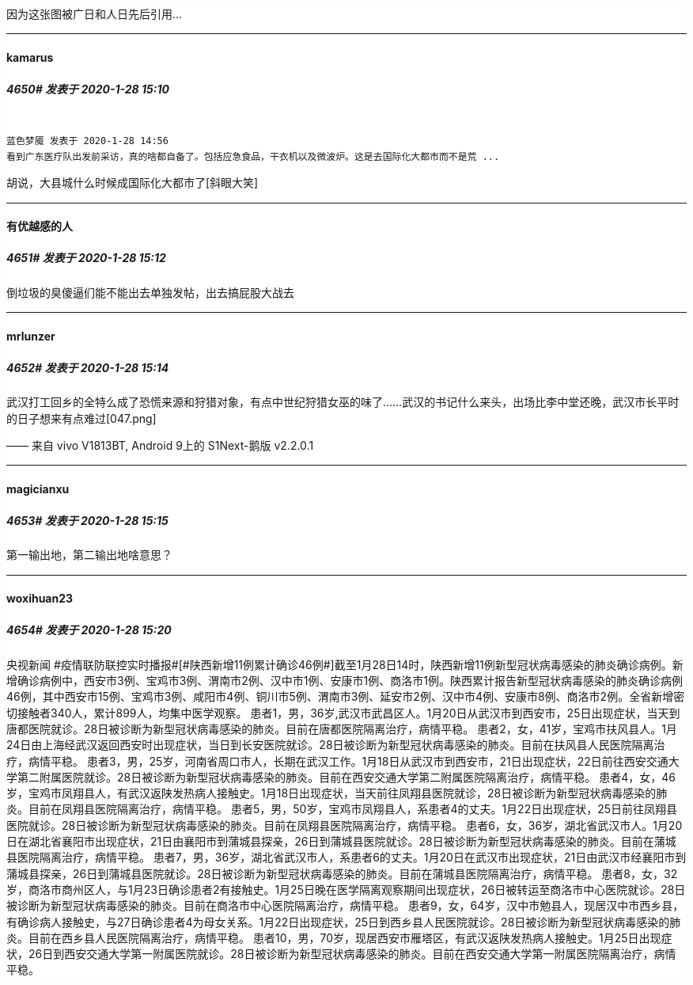 
因为这张图被广日和人日先后引用...


-----
#### kamarus
##### 4650#       发表于 2020-1-28 15:10



```

蓝色梦魇 发表于 2020-1-28 14:56
看到广东医疗队出发前采访，真的啥都自备了。包括应急食品，干衣机以及微波炉。这是去国际化大都市而不是荒 ...

```


胡说，大县城什么时候成国际化大都市了[斜眼大笑]


-----
#### 有优越感的人
##### 4651#       发表于 2020-1-28 15:12


倒垃圾的臭傻逼们能不能出去单独发帖，出去搞屁股大战去


-----
#### mrlunzer
##### 4652#       发表于 2020-1-28 15:14


武汉打工回乡的全特么成了恐慌来源和狩猎对象，有点中世纪狩猎女巫的味了……武汉的书记什么来头，出场比李中堂还晚，武汉市长平时的日子想来有点难过[047.png]

—— 来自 vivo V1813BT, Android 9上的 S1Next-鹅版 v2.2.0.1


-----
#### magicianxu
##### 4653#       发表于 2020-1-28 15:15


第一输出地，第二输出地啥意思？


-----
#### woxihuan23
##### 4654#       发表于 2020-1-28 15:20


央视新闻 
#疫情联防联控实时播报#[#陕西新增11例累计确诊46例#]截至1月28日14时，陕西新增11例新型冠状病毒感染的肺炎确诊病例。新增确诊病例中，西安市3例、宝鸡市3例、渭南市2例、汉中市1例、安康市1例、商洛市1例。陕西累计报告新型冠状病毒感染的肺炎确诊病例46例，其中西安市15例、宝鸡市3例、咸阳市4例、铜川市5例、渭南市3例、延安市2例、汉中市4例、安康市8例、商洛市2例。全省新增密切接触者340人，累计899人，均集中医学观察。
患者1，男，36岁,武汉市武昌区人。1月20日从武汉市到西安市，25日出现症状，当天到唐都医院就诊。28日被诊断为新型冠状病毒感染的肺炎。目前在唐都医院隔离治疗，病情平稳。
患者2，女，41岁，宝鸡市扶风县人。1月24日由上海经武汉返回西安时出现症状，当日到长安医院就诊。28日被诊断为新型冠状病毒感染的肺炎。目前在扶风县人民医院隔离治疗，病情平稳。
患者3，男，25岁，河南省周口市人，长期在武汉工作。1月18日从武汉市到西安市，21日出现症状，22日前往西安交通大学第二附属医院就诊。28日被诊断为新型冠状病毒感染的肺炎。目前在西安交通大学第二附属医院隔离治疗，病情平稳。
患者4，女，46岁，宝鸡市凤翔县人，有武汉返陕发热病人接触史。1月18日出现症状，当天前往凤翔县医院就诊，28日被诊断为新型冠状病毒感染的肺炎。目前在凤翔县医院隔离治疗，病情平稳。
患者5，男，50岁，宝鸡市凤翔县人，系患者4的丈夫。1月22日出现症状，25日前往凤翔县医院就诊。28日被诊断为新型冠状病毒感染的肺炎。目前在凤翔县医院隔离治疗，病情平稳。
患者6，女，36岁，湖北省武汉市人。1月20日在湖北省襄阳市出现症状，21日由襄阳市到蒲城县探亲，26日到蒲城县医院就诊。28日被诊断为新型冠状病毒感染的肺炎。目前在蒲城县医院隔离治疗，病情平稳。
患者7，男，36岁，湖北省武汉市人，系患者6的丈夫。1月20日在武汉市出现症状，21日由武汉市经襄阳市到蒲城县探亲，26日到蒲城县医院就诊。28日被诊断为新型冠状病毒感染的肺炎。目前在蒲城县医院隔离治疗，病情平稳。
患者8，女，32岁，商洛市商州区人，与1月23日确诊患者2有接触史。1月25日晚在医学隔离观察期间出现症状，26日被转运至商洛市中心医院就诊。28日被诊断为新型冠状病毒感染的肺炎。目前在商洛市中心医院隔离治疗，病情平稳。
患者9，女，64岁，汉中市勉县人，现居汉中市西乡县，有确诊病人接触史，与27日确诊患者4为母女关系。1月22日出现症状，25日到西乡县人民医院就诊。28日被诊断为新型冠状病毒感染的肺炎。目前在西乡县人民医院隔离治疗，病情平稳。
患者10，男，70岁，现居西安市雁塔区，有武汉返陕发热病人接触史。1月25日出现症状，26日到西安交通大学第一附属医院就诊。28日被诊断为新型冠状病毒感染的肺炎。目前在西安交通大学第一附属医院隔离治疗，病情平稳。